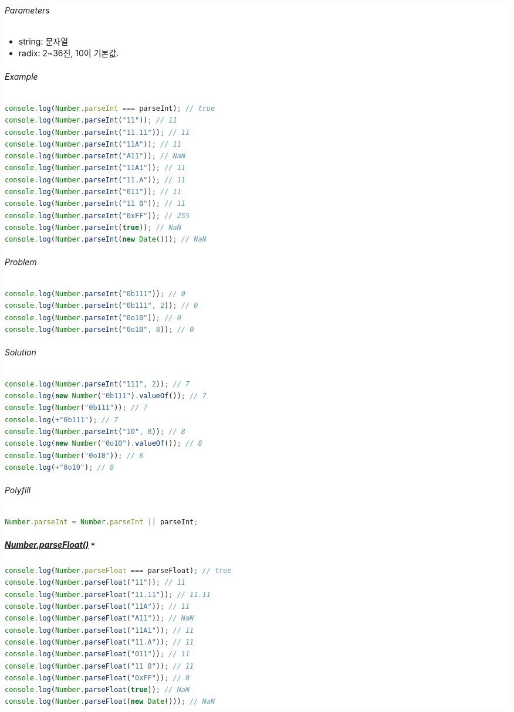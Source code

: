 ###### Parameters
* string: 문자열  
* radix: 2~36진, 10이 기본값.

###### Example
```javascript
console.log(Number.parseInt === parseInt); // true
console.log(Number.parseInt("11")); // 11
console.log(Number.parseInt("11.11")); // 11
console.log(Number.parseInt("11A")); // 11
console.log(Number.parseInt("A11")); // NaN
console.log(Number.parseInt("11A1")); // 11
console.log(Number.parseInt("11.A")); // 11
console.log(Number.parseInt("011")); // 11
console.log(Number.parseInt("11 0")); // 11
console.log(Number.parseInt("0xFF")); // 255
console.log(Number.parseInt(true)); // NaN
console.log(Number.parseInt(new Date())); // NaN
```

###### Problem
```javascript
console.log(Number.parseInt("0b111")); // 0
console.log(Number.parseInt("0b111", 2)); // 0
console.log(Number.parseInt("0o10")); // 0
console.log(Number.parseInt("0o10", 8)); // 0
```

###### Solution
```javascript
console.log(Number.parseInt("111", 2)); // 7
console.log(new Number("0b111").valueOf()); // 7
console.log(Number("0b111")); // 7
console.log(+"0b111"); // 7
console.log(Number.parseInt("10", 8)); // 8
console.log(new Number("0o10").valueOf()); // 8
console.log(Number("0o10")); // 8
console.log(+"0o10"); // 8
```

###### Polyfill
```javascript
Number.parseInt = Number.parseInt || parseInt;
```

##### [Number.parseFloat()](https://developer.mozilla.org/en-US/docs/Web/JavaScript/Reference/Global_Objects/Number/parseFloat) `*`
```javascript
console.log(Number.parseFloat === parseFloat); // true
console.log(Number.parseFloat("11")); // 11
console.log(Number.parseFloat("11.11")); // 11.11
console.log(Number.parseFloat("11A")); // 11
console.log(Number.parseFloat("A11")); // NaN
console.log(Number.parseFloat("11A1")); // 11
console.log(Number.parseFloat("11.A")); // 11
console.log(Number.parseFloat("011")); // 11
console.log(Number.parseFloat("11 0")); // 11
console.log(Number.parseFloat("0xFF")); // 0
console.log(Number.parseFloat(true)); // NaN
console.log(Number.parseFloat(new Date())); // NaN
```
